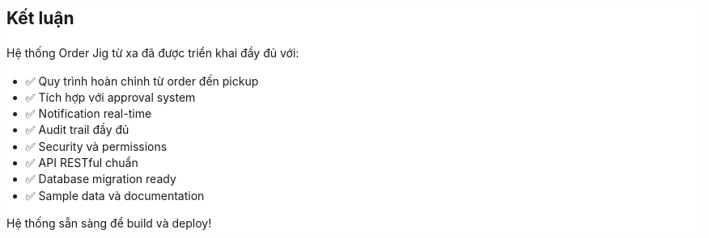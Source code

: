## Kết luận

Hệ thống Order Jig từ xa đã được triển khai đầy đủ với:
- ✅ Quy trình hoàn chỉnh từ order đến pickup
- ✅ Tích hợp với approval system
- ✅ Notification real-time
- ✅ Audit trail đầy đủ
- ✅ Security và permissions
- ✅ API RESTful chuẩn
- ✅ Database migration ready
- ✅ Sample data và documentation

Hệ thống sẵn sàng để build và deploy!

